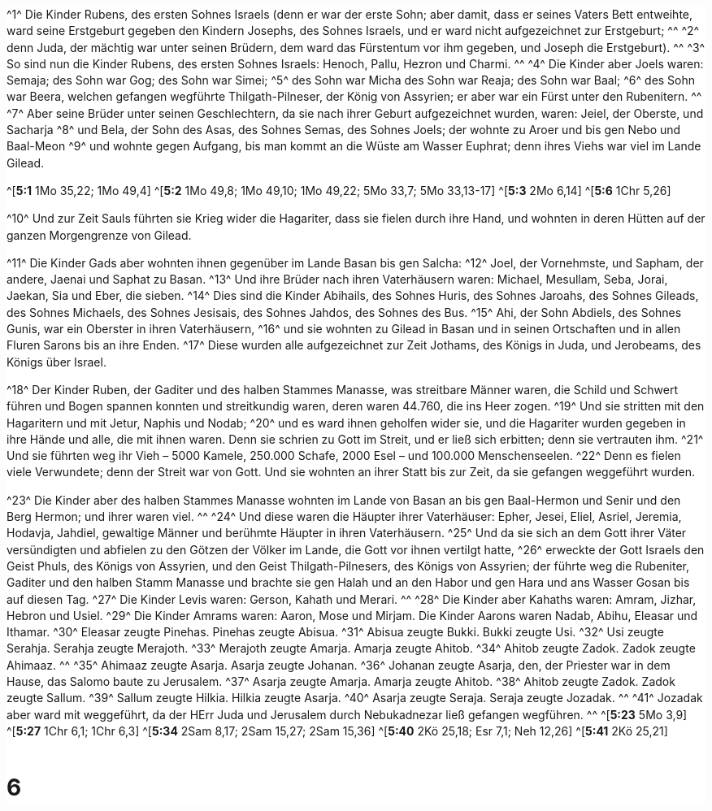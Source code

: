 ^1^ Die Kinder Rubens, des ersten Sohnes Israels (denn er war der erste Sohn; aber damit, dass er seines Vaters Bett entweihte, ward seine Erstgeburt gegeben den Kindern Josephs, des Sohnes Israels, und er ward nicht aufgezeichnet zur Erstgeburt; ^^ ^2^ denn Juda, der mächtig war unter seinen Brüdern, dem ward das Fürstentum vor ihm gegeben, und Joseph die Erstgeburt). ^^ ^3^ So sind nun die Kinder Rubens, des ersten Sohnes Israels: Henoch, Pallu, Hezron und Charmi. ^^ ^4^ Die Kinder aber Joels waren: Semaja; des Sohn war Gog; des Sohn war Simei; ^5^ des Sohn war Micha des Sohn war Reaja; des Sohn war Baal; ^6^ des Sohn war Beera, welchen gefangen wegführte Thilgath-Pilneser, der König von Assyrien; er aber war ein Fürst unter den Rubenitern. ^^ ^7^ Aber seine Brüder unter seinen Geschlechtern, da sie nach ihrer Geburt aufgezeichnet wurden, waren: Jeiel, der Oberste, und Sacharja ^8^ und Bela, der Sohn des Asas, des Sohnes Semas, des Sohnes Joels; der wohnte zu Aroer und bis gen Nebo und Baal-Meon ^9^ und wohnte gegen Aufgang, bis man kommt an die Wüste am Wasser Euphrat; denn ihres Viehs war viel im Lande Gilead. 

^[**5:1** 1Mo 35,22; 1Mo 49,4] ^[**5:2** 1Mo 49,8; 1Mo 49,10; 1Mo 49,22; 5Mo 33,7; 5Mo 33,13-17] ^[**5:3** 2Mo 6,14] ^[**5:6** 1Chr 5,26]

^10^ Und zur Zeit Sauls führten sie Krieg wider die Hagariter, dass sie fielen durch ihre Hand, und wohnten in deren Hütten auf der ganzen Morgengrenze von Gilead. 


^11^ Die Kinder Gads aber wohnten ihnen gegenüber im Lande Basan bis gen Salcha: ^12^ Joel, der Vornehmste, und Sapham, der andere, Jaenai und Saphat zu Basan. ^13^ Und ihre Brüder nach ihren Vaterhäusern waren: Michael, Mesullam, Seba, Jorai, Jaekan, Sia und Eber, die sieben. ^14^ Dies sind die Kinder Abihails, des Sohnes Huris, des Sohnes Jaroahs, des Sohnes Gileads, des Sohnes Michaels, des Sohnes Jesisais, des Sohnes Jahdos, des Sohnes des Bus. ^15^ Ahi, der Sohn Abdiels, des Sohnes Gunis, war ein Oberster in ihren Vaterhäusern, ^16^ und sie wohnten zu Gilead in Basan und in seinen Ortschaften und in allen Fluren Sarons bis an ihre Enden. ^17^ Diese wurden alle aufgezeichnet zur Zeit Jothams, des Königs in Juda, und Jerobeams, des Königs über Israel. 


^18^ Der Kinder Ruben, der Gaditer und des halben Stammes Manasse, was streitbare Männer waren, die Schild und Schwert führen und Bogen spannen konnten und streitkundig waren, deren waren 44.760, die ins Heer zogen. ^19^ Und sie stritten mit den Hagaritern und mit Jetur, Naphis und Nodab; ^20^ und es ward ihnen geholfen wider sie, und die Hagariter wurden gegeben in ihre Hände und alle, die mit ihnen waren. Denn sie schrien zu Gott im Streit, und er ließ sich erbitten; denn sie vertrauten ihm. ^21^ Und sie führten weg ihr Vieh – 5000 Kamele, 250.000 Schafe, 2000 Esel – und 100.000 Menschenseelen. ^22^ Denn es fielen viele Verwundete; denn der Streit war von Gott. Und sie wohnten an ihrer Statt bis zur Zeit, da sie gefangen weggeführt wurden. 


^23^ Die Kinder aber des halben Stammes Manasse wohnten im Lande von Basan an bis gen Baal-Hermon und Senir und den Berg Hermon; und ihrer waren viel. ^^ ^24^ Und diese waren die Häupter ihrer Vaterhäuser: Epher, Jesei, Eliel, Asriel, Jeremia, Hodavja, Jahdiel, gewaltige Männer und berühmte Häupter in ihren Vaterhäusern. ^25^ Und da sie sich an dem Gott ihrer Väter versündigten und abfielen zu den Götzen der Völker im Lande, die Gott vor ihnen vertilgt hatte, ^26^ erweckte der Gott Israels den Geist Phuls, des Königs von Assyrien, und den Geist Thilgath-Pilnesers, des Königs von Assyrien; der führte weg die Rubeniter, Gaditer und den halben Stamm Manasse und brachte sie gen Halah und an den Habor und gen Hara und ans Wasser Gosan bis auf diesen Tag. ^27^ Die Kinder Levis waren: Gerson, Kahath und Merari. ^^ ^28^ Die Kinder aber Kahaths waren: Amram, Jizhar, Hebron und Usiel. ^29^ Die Kinder Amrams waren: Aaron, Mose und Mirjam. Die Kinder Aarons waren Nadab, Abihu, Eleasar und Ithamar. ^30^ Eleasar zeugte Pinehas. Pinehas zeugte Abisua. ^31^ Abisua zeugte Bukki. Bukki zeugte Usi. ^32^ Usi zeugte Serahja. Serahja zeugte Merajoth. ^33^ Merajoth zeugte Amarja. Amarja zeugte Ahitob. ^34^ Ahitob zeugte Zadok. Zadok zeugte Ahimaaz. ^^ ^35^ Ahimaaz zeugte Asarja. Asarja zeugte Johanan. ^36^ Johanan zeugte Asarja, den, der Priester war in dem Hause, das Salomo baute zu Jerusalem. ^37^ Asarja zeugte Amarja. Amarja zeugte Ahitob. ^38^ Ahitob zeugte Zadok. Zadok zeugte Sallum. ^39^ Sallum zeugte Hilkia. Hilkia zeugte Asarja. ^40^ Asarja zeugte Seraja. Seraja zeugte Jozadak. ^^ ^41^ Jozadak aber ward mit weggeführt, da der HErr Juda und Jerusalem durch Nebukadnezar ließ gefangen wegführen. ^^ 
^[**5:23** 5Mo 3,9] ^[**5:27** 1Chr 6,1; 1Chr 6,3] ^[**5:34** 2Sam 8,17; 2Sam 15,27; 2Sam 15,36] ^[**5:40** 2Kö 25,18; Esr 7,1; Neh 12,26] ^[**5:41** 2Kö 25,21] 
# 6